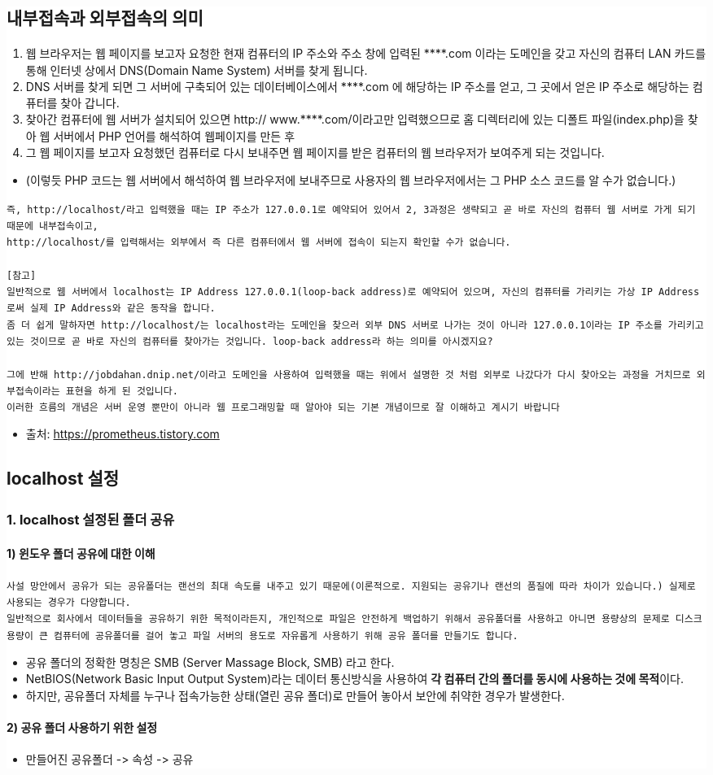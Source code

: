 
## 내부접속과 외부접속의 의미

1. 웹 브라우저는 웹 페이지를 보고자 요청한 현재 컴퓨터의 IP 주소와 주소 창에 입력된  ****.com 이라는 도메인을 갖고 자신의 컴퓨터 LAN 카드를 통해 인터넷 상에서 DNS(Domain Name System) 서버를 찾게 됩니다.
2. DNS 서버를 찾게 되면 그 서버에 구축되어 있는 데이터베이스에서 ****.com 에 해당하는 IP 주소를 얻고, 그 곳에서 얻은 IP 주소로 해당하는 컴퓨터를 찾아 갑니다.
3. 찾아간 컴퓨터에 웹 서버가 설치되어 있으면 http:// www.****.com/이라고만 입력했으므로 홈 디렉터리에 있는 디폴트 파일(index.php)을 찾아 웹 서버에서 PHP 언어를 해석하여 웹페이지를 만든 후
4. 그 웹 페이지를 보고자 요청했던 컴퓨터로 다시 보내주면 웹 페이지를 받은 컴퓨터의 웹 브라우저가 보여주게 되는 것입니다.
- (이렇듯 PHP 코드는 웹 서버에서 해석하여 웹 브라우저에 보내주므로 사용자의 웹 브라우저에서는 그 PHP 소스 코드를 알 수가 없습니다.)

```note
즉, http://localhost/라고 입력했을 때는 IP 주소가 127.0.0.1로 예약되어 있어서 2, 3과정은 생략되고 곧 바로 자신의 컴퓨터 웹 서버로 가게 되기 때문에 내부접속이고,
http://localhost/를 입력해서는 외부에서 즉 다른 컴퓨터에서 웹 서버에 접속이 되는지 확인할 수가 없습니다.

[참고]
일반적으로 웹 서버에서 localhost는 IP Address 127.0.0.1(loop-back address)로 예약되어 있으며, 자신의 컴퓨터를 가리키는 가상 IP Address로써 실제 IP Address와 같은 동작을 합니다.
좀 더 쉽게 말하자면 http://localhost/는 localhost라는 도메인을 찾으러 외부 DNS 서버로 나가는 것이 아니라 127.0.0.1이라는 IP 주소를 가리키고 있는 것이므로 곧 바로 자신의 컴퓨터를 찾아가는 것입니다. loop-back address라 하는 의미를 아시겠지요?

그에 반해 http://jobdahan.dnip.net/이라고 도메인을 사용하여 입력했을 때는 위에서 설명한 것 처럼 외부로 나갔다가 다시 찾아오는 과정을 거치므로 외부접속이라는 표현을 하게 된 것입니다.
이러한 흐름의 개념은 서버 운영 뿐만이 아니라 웹 프로그래밍할 때 알아야 되는 기본 개념이므로 잘 이해하고 계시기 바랍니다
```

- 출처: https://prometheus.tistory.com

## localhost 설정

### 1. localhost 설정된 폴더 공유
#### 1) 윈도우 폴더 공유에 대한 이해

```note
사설 망안에서 공유가 되는 공유폴더는 랜선의 최대 속도를 내주고 있기 때문에(이론적으로. 지원되는 공유기나 랜선의 품질에 따라 차이가 있습니다.) 실제로 사용되는 경우가 다양합니다.
일반적으로 회사에서 데이터들을 공유하기 위한 목적이라든지, 개인적으로 파일은 안전하게 백업하기 위해서 공유폴더를 사용하고 아니면 용량상의 문제로 디스크 용량이 큰 컴퓨터에 공유폴더를 걸어 놓고 파일 서버의 용도로 자유롭게 사용하기 위해 공유 폴더를 만들기도 합니다.
```
  - 공유 폴더의 정확한 명칭은 SMB (Server Massage Block, SMB) 라고 한다.
  - NetBIOS(Network Basic Input Output System)라는 데이터 통신방식을 사용하여 **각 컴퓨터 간의 폴더를 동시에 사용하는 것에 목적**이다.
  - 하지만, 공유폴더 자체를 누구나 접속가능한 상태(열린 공유 폴더)로 만들어 놓아서 보안에 취약한 경우가 발생한다.


#### 2) 공유 폴더 사용하기 위한 설정
  - 만들어진 공유폴더 -> 속성 -> 공유